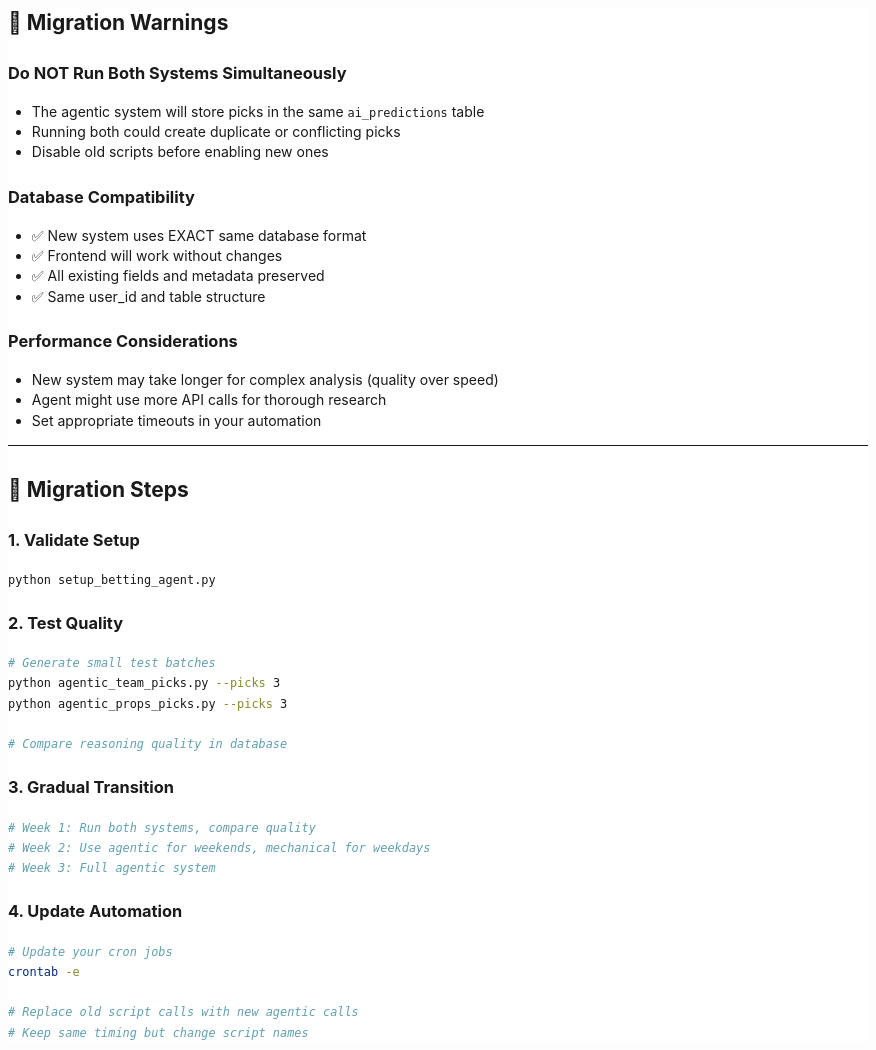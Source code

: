 
## 🚨 **Migration Warnings**

### **Do NOT Run Both Systems Simultaneously**
- The agentic system will store picks in the same `ai_predictions` table
- Running both could create duplicate or conflicting picks
- Disable old scripts before enabling new ones

### **Database Compatibility**
- ✅ New system uses EXACT same database format
- ✅ Frontend will work without changes
- ✅ All existing fields and metadata preserved
- ✅ Same user_id and table structure

### **Performance Considerations**
- New system may take longer for complex analysis (quality over speed)
- Agent might use more API calls for thorough research
- Set appropriate timeouts in your automation

---

## 🎉 **Migration Steps**

### **1. Validate Setup**
```bash
python setup_betting_agent.py
```

### **2. Test Quality**
```bash
# Generate small test batches
python agentic_team_picks.py --picks 3
python agentic_props_picks.py --picks 3

# Compare reasoning quality in database
```

### **3. Gradual Transition**
```bash
# Week 1: Run both systems, compare quality
# Week 2: Use agentic for weekends, mechanical for weekdays  
# Week 3: Full agentic system
```

### **4. Update Automation**
```bash
# Update your cron jobs
crontab -e

# Replace old script calls with new agentic calls
# Keep same timing but change script names
```
